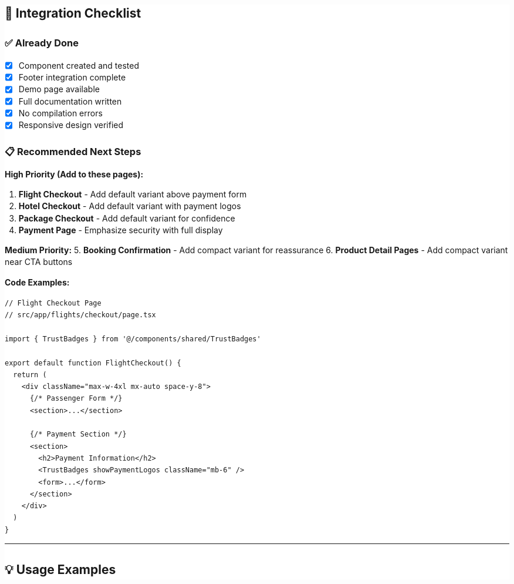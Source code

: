 
## 🎯 Integration Checklist

### ✅ Already Done
- [x] Component created and tested
- [x] Footer integration complete
- [x] Demo page available
- [x] Full documentation written
- [x] No compilation errors
- [x] Responsive design verified

### 📋 Recommended Next Steps

**High Priority (Add to these pages):**
1. **Flight Checkout** - Add default variant above payment form
2. **Hotel Checkout** - Add default variant with payment logos
3. **Package Checkout** - Add default variant for confidence
4. **Payment Page** - Emphasize security with full display

**Medium Priority:**
5. **Booking Confirmation** - Add compact variant for reassurance
6. **Product Detail Pages** - Add compact variant near CTA buttons

**Code Examples:**

```tsx
// Flight Checkout Page
// src/app/flights/checkout/page.tsx

import { TrustBadges } from '@/components/shared/TrustBadges'

export default function FlightCheckout() {
  return (
    <div className="max-w-4xl mx-auto space-y-8">
      {/* Passenger Form */}
      <section>...</section>
      
      {/* Payment Section */}
      <section>
        <h2>Payment Information</h2>
        <TrustBadges showPaymentLogos className="mb-6" />
        <form>...</form>
      </section>
    </div>
  )
}
```

---

## 💡 Usage Examples
